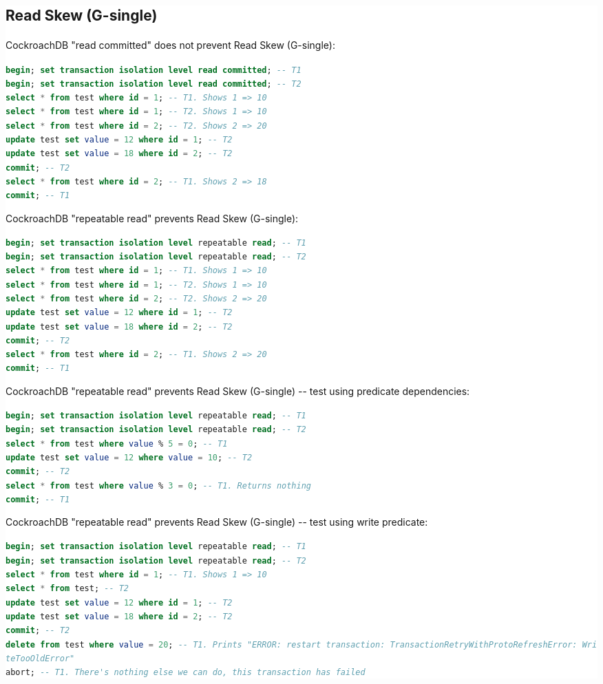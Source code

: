 
Read Skew (G-single)
--------------------

CockroachDB "read committed" does not prevent Read Skew (G-single):

```sql
begin; set transaction isolation level read committed; -- T1
begin; set transaction isolation level read committed; -- T2
select * from test where id = 1; -- T1. Shows 1 => 10
select * from test where id = 1; -- T2. Shows 1 => 10
select * from test where id = 2; -- T2. Shows 2 => 20
update test set value = 12 where id = 1; -- T2
update test set value = 18 where id = 2; -- T2
commit; -- T2
select * from test where id = 2; -- T1. Shows 2 => 18
commit; -- T1
```

CockroachDB "repeatable read" prevents Read Skew (G-single):

```sql
begin; set transaction isolation level repeatable read; -- T1
begin; set transaction isolation level repeatable read; -- T2
select * from test where id = 1; -- T1. Shows 1 => 10
select * from test where id = 1; -- T2. Shows 1 => 10
select * from test where id = 2; -- T2. Shows 2 => 20
update test set value = 12 where id = 1; -- T2
update test set value = 18 where id = 2; -- T2
commit; -- T2
select * from test where id = 2; -- T1. Shows 2 => 20
commit; -- T1
```

CockroachDB "repeatable read" prevents Read Skew (G-single) -- test using predicate dependencies:

```sql
begin; set transaction isolation level repeatable read; -- T1
begin; set transaction isolation level repeatable read; -- T2
select * from test where value % 5 = 0; -- T1
update test set value = 12 where value = 10; -- T2
commit; -- T2
select * from test where value % 3 = 0; -- T1. Returns nothing
commit; -- T1
```

CockroachDB "repeatable read" prevents Read Skew (G-single) -- test using write predicate:

```sql
begin; set transaction isolation level repeatable read; -- T1
begin; set transaction isolation level repeatable read; -- T2
select * from test where id = 1; -- T1. Shows 1 => 10
select * from test; -- T2
update test set value = 12 where id = 1; -- T2
update test set value = 18 where id = 2; -- T2
commit; -- T2
delete from test where value = 20; -- T1. Prints "ERROR: restart transaction: TransactionRetryWithProtoRefreshError: WriteTooOldError"
abort; -- T1. There's nothing else we can do, this transaction has failed
```
